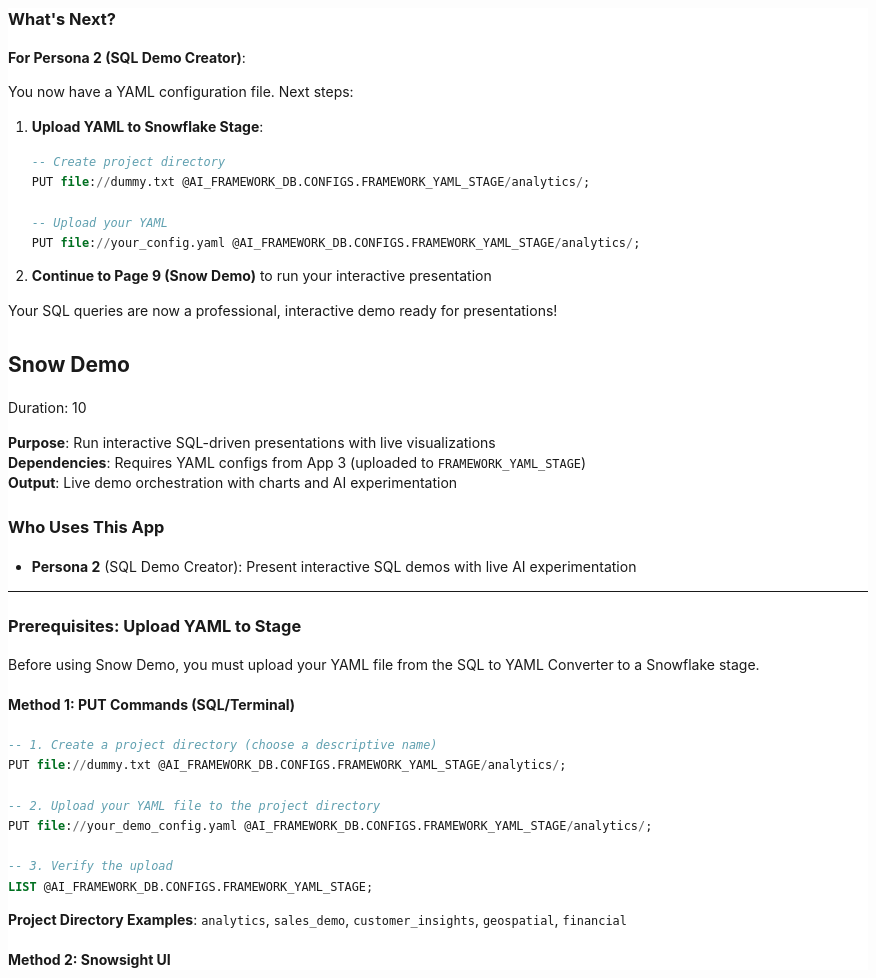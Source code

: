 
### What's Next?

**For Persona 2 (SQL Demo Creator)**:

You now have a YAML configuration file. Next steps:

1. **Upload YAML to Snowflake Stage**:
   ```sql
   -- Create project directory
   PUT file://dummy.txt @AI_FRAMEWORK_DB.CONFIGS.FRAMEWORK_YAML_STAGE/analytics/;
   
   -- Upload your YAML
   PUT file://your_config.yaml @AI_FRAMEWORK_DB.CONFIGS.FRAMEWORK_YAML_STAGE/analytics/;
   ```

2. **Continue to Page 9 (Snow Demo)** to run your interactive presentation

Your SQL queries are now a professional, interactive demo ready for presentations!


## Snow Demo
Duration: 10

**Purpose**: Run interactive SQL-driven presentations with live visualizations  
**Dependencies**: Requires YAML configs from App 3 (uploaded to `FRAMEWORK_YAML_STAGE`)  
**Output**: Live demo orchestration with charts and AI experimentation

### Who Uses This App

- **Persona 2** (SQL Demo Creator): Present interactive SQL demos with live AI experimentation

---

### Prerequisites: Upload YAML to Stage

Before using Snow Demo, you must upload your YAML file from the SQL to YAML Converter to a Snowflake stage.

#### Method 1: PUT Commands (SQL/Terminal)

```sql
-- 1. Create a project directory (choose a descriptive name)
PUT file://dummy.txt @AI_FRAMEWORK_DB.CONFIGS.FRAMEWORK_YAML_STAGE/analytics/;

-- 2. Upload your YAML file to the project directory
PUT file://your_demo_config.yaml @AI_FRAMEWORK_DB.CONFIGS.FRAMEWORK_YAML_STAGE/analytics/;

-- 3. Verify the upload
LIST @AI_FRAMEWORK_DB.CONFIGS.FRAMEWORK_YAML_STAGE;
```

**Project Directory Examples**: `analytics`, `sales_demo`, `customer_insights`, `geospatial`, `financial`

#### Method 2: Snowsight UI
